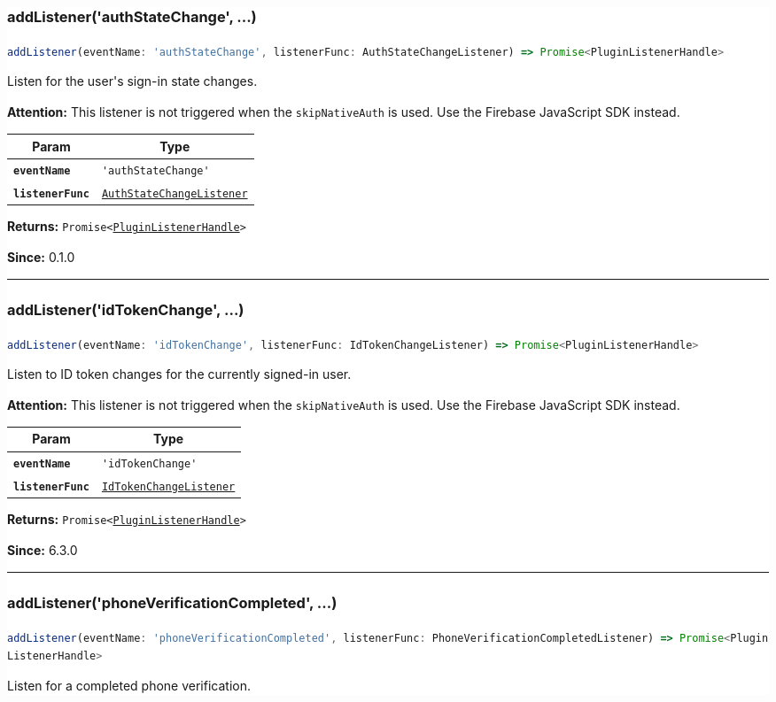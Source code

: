 
### addListener('authStateChange', ...)

```typescript
addListener(eventName: 'authStateChange', listenerFunc: AuthStateChangeListener) => Promise<PluginListenerHandle>
```

Listen for the user's sign-in state changes.

**Attention:** This listener is not triggered when the `skipNativeAuth` is used. Use the Firebase JavaScript SDK instead.

| Param              | Type                                                                        |
| ------------------ | --------------------------------------------------------------------------- |
| **`eventName`**    | <code>'authStateChange'</code>                                              |
| **`listenerFunc`** | <code><a href="#authstatechangelistener">AuthStateChangeListener</a></code> |

**Returns:** <code>Promise&lt;<a href="#pluginlistenerhandle">PluginListenerHandle</a>&gt;</code>

**Since:** 0.1.0

--------------------


### addListener('idTokenChange', ...)

```typescript
addListener(eventName: 'idTokenChange', listenerFunc: IdTokenChangeListener) => Promise<PluginListenerHandle>
```

Listen to ID token changes for the currently signed-in user.

**Attention:** This listener is not triggered when the `skipNativeAuth` is used. Use the Firebase JavaScript SDK instead.

| Param              | Type                                                                    |
| ------------------ | ----------------------------------------------------------------------- |
| **`eventName`**    | <code>'idTokenChange'</code>                                            |
| **`listenerFunc`** | <code><a href="#idtokenchangelistener">IdTokenChangeListener</a></code> |

**Returns:** <code>Promise&lt;<a href="#pluginlistenerhandle">PluginListenerHandle</a>&gt;</code>

**Since:** 6.3.0

--------------------


### addListener('phoneVerificationCompleted', ...)

```typescript
addListener(eventName: 'phoneVerificationCompleted', listenerFunc: PhoneVerificationCompletedListener) => Promise<PluginListenerHandle>
```

Listen for a completed phone verification.
